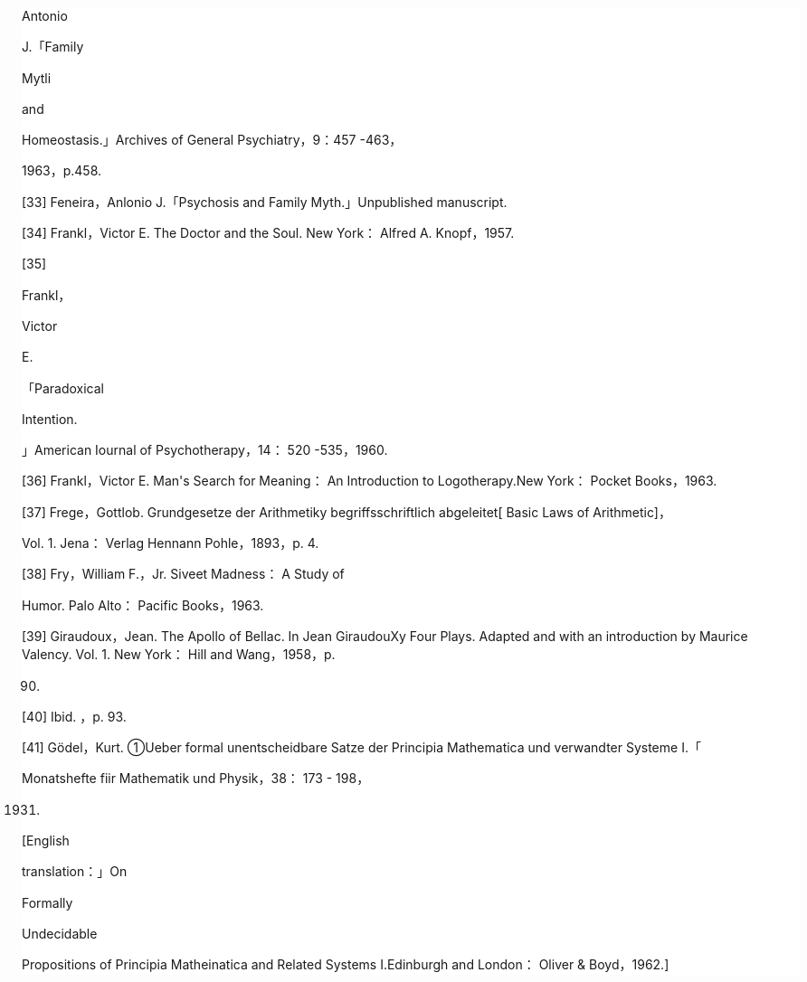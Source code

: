 Antonio

J.「Family

Mytli

and

Homeostasis.」Archives of General Psychiatry，9：457 -463，

1963，p.458.

[33] Feneira，Anlonio J.「Psychosis and Family Myth.」Unpublished manuscript.

[34] Frankl，Victor E. The Doctor and the Soul. New York： Alfred A. Knopf，1957.

[35]

Frankl，

Victor

E.

「Paradoxical

Intention.

」American Iournal of Psychotherapy，14： 520 -535，1960.

[36] Frankl，Victor E. Man's Search for Meaning： An Introduction to Logotherapy.New York： Pocket Books，1963.

[37] Frege，Gottlob. Grundgesetze der Arithmetiky begriffsschriftlich abgeleitet[ Basic Laws of Arithmetic]，

Vol. 1. Jena： Verlag Hennann Pohle，1893，p. 4.

[38] Fry，William F.，Jr. Siveet Madness： A Study of

Humor. Palo Alto： Pacific Books，1963.

[39] Giraudoux，Jean. The Apollo of Bellac. In Jean GiraudouXy Four Plays. Adapted and with an introduction by Maurice Valency. Vol. 1. New York： Hill and Wang，1958，p.

90.

[40] Ibid. ，p. 93.

[41] Gödel，Kurt. ①Ueber formal unentscheidbare Satze der Principia Mathematica und verwandter Systeme I.「

Monatshefte fiir Mathematik und Physik，38： 173 - 198，

1931.

[English

translation：」On

Formally

Undecidable

Propositions of Principia Matheinatica and Related Systems I.Edinburgh and London： Oliver & Boyd，1962.]
